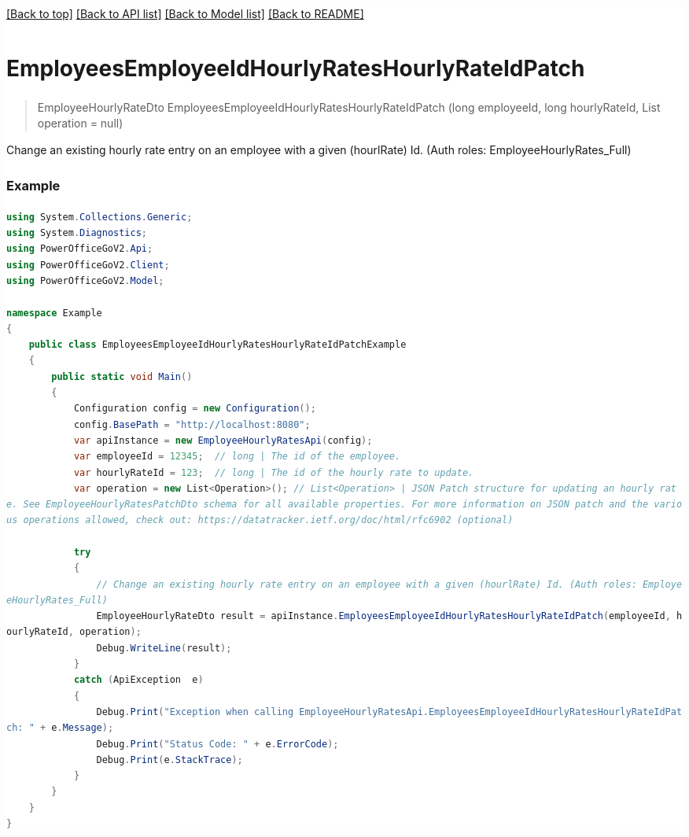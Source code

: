 [[Back to top]](#) [[Back to API list]](../../README.md#documentation-for-api-endpoints) [[Back to Model list]](../../README.md#documentation-for-models) [[Back to README]](../../README.md)

<a id="employeesemployeeidhourlyrateshourlyrateidpatch"></a>
# **EmployeesEmployeeIdHourlyRatesHourlyRateIdPatch**
> EmployeeHourlyRateDto EmployeesEmployeeIdHourlyRatesHourlyRateIdPatch (long employeeId, long hourlyRateId, List<Operation> operation = null)

Change an existing hourly rate entry on an employee with a given (hourlRate) Id. (Auth roles: EmployeeHourlyRates_Full)

### Example
```csharp
using System.Collections.Generic;
using System.Diagnostics;
using PowerOfficeGoV2.Api;
using PowerOfficeGoV2.Client;
using PowerOfficeGoV2.Model;

namespace Example
{
    public class EmployeesEmployeeIdHourlyRatesHourlyRateIdPatchExample
    {
        public static void Main()
        {
            Configuration config = new Configuration();
            config.BasePath = "http://localhost:8080";
            var apiInstance = new EmployeeHourlyRatesApi(config);
            var employeeId = 12345;  // long | The id of the employee.
            var hourlyRateId = 123;  // long | The id of the hourly rate to update.
            var operation = new List<Operation>(); // List<Operation> | JSON Patch structure for updating an hourly rate. See EmployeeHourlyRatesPatchDto schema for all available properties. For more information on JSON patch and the various operations allowed, check out: https://datatracker.ietf.org/doc/html/rfc6902 (optional) 

            try
            {
                // Change an existing hourly rate entry on an employee with a given (hourlRate) Id. (Auth roles: EmployeeHourlyRates_Full)
                EmployeeHourlyRateDto result = apiInstance.EmployeesEmployeeIdHourlyRatesHourlyRateIdPatch(employeeId, hourlyRateId, operation);
                Debug.WriteLine(result);
            }
            catch (ApiException  e)
            {
                Debug.Print("Exception when calling EmployeeHourlyRatesApi.EmployeesEmployeeIdHourlyRatesHourlyRateIdPatch: " + e.Message);
                Debug.Print("Status Code: " + e.ErrorCode);
                Debug.Print(e.StackTrace);
            }
        }
    }
}
```
